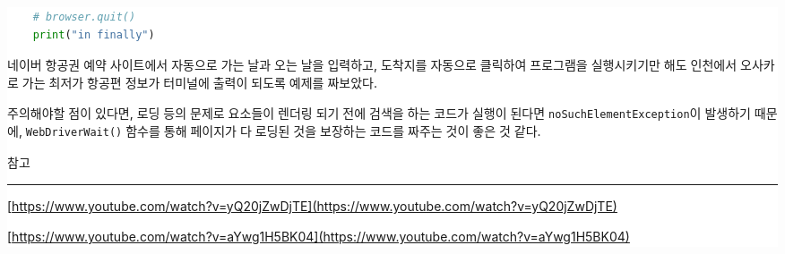 ```python
    # browser.quit()
    print("in finally")
```

네이버 항공권 예약 사이트에서 자동으로 가는 날과 오는 날을 입력하고, 도착지를 자동으로 클릭하여 프로그램을 실행시키기만 해도 인천에서 오사카로 가는 최저가 항공편 정보가 터미널에 출력이 되도록 예제를 짜보았다.

주의해야할 점이 있다면, 로딩 등의 문제로 요소들이 렌더링 되기 전에 검색을 하는 코드가 실행이 된다면 `noSuchElementException`이 발생하기 때문에, `WebDriverWait()` 함수를 통해 페이지가 다 로딩된 것을 보장하는 코드를 짜주는 것이 좋은 것 같다.

참고

---

[https://www.youtube.com/watch?v=yQ20jZwDjTE](https://www.youtube.com/watch?v=yQ20jZwDjTE)

[https://www.youtube.com/watch?v=aYwg1H5BK04](https://www.youtube.com/watch?v=aYwg1H5BK04)